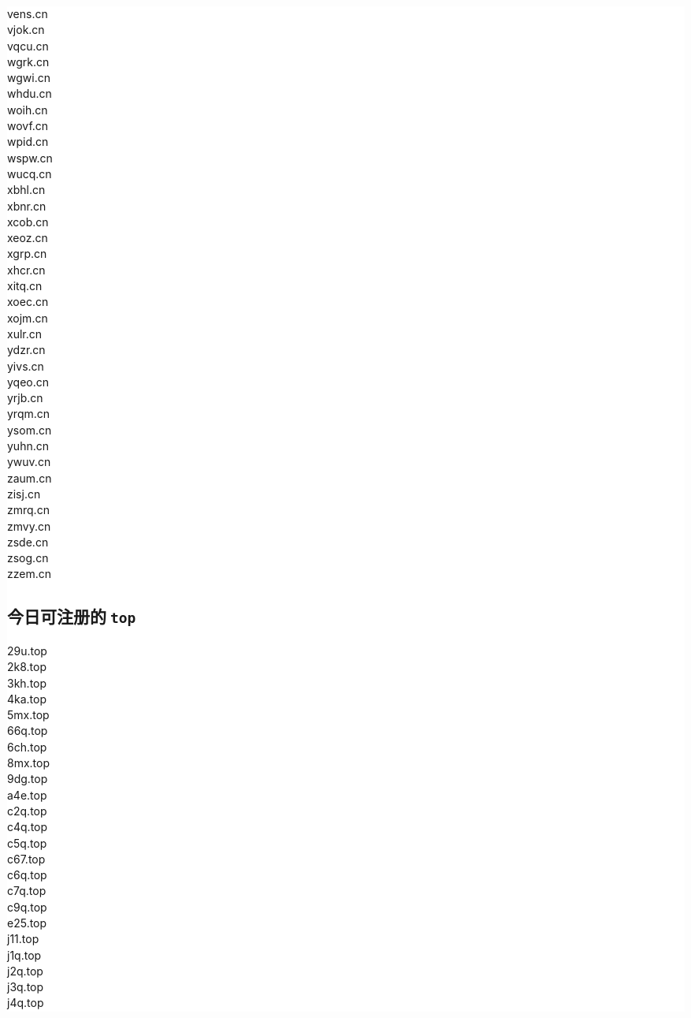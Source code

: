 vens.cn   
vjok.cn   
vqcu.cn   
wgrk.cn   
wgwi.cn   
whdu.cn   
woih.cn   
wovf.cn   
wpid.cn   
wspw.cn   
wucq.cn   
xbhl.cn   
xbnr.cn   
xcob.cn   
xeoz.cn   
xgrp.cn   
xhcr.cn   
xitq.cn   
xoec.cn   
xojm.cn   
xulr.cn   
ydzr.cn   
yivs.cn   
yqeo.cn   
yrjb.cn   
yrqm.cn   
ysom.cn   
yuhn.cn   
ywuv.cn   
zaum.cn   
zisj.cn   
zmrq.cn   
zmvy.cn   
zsde.cn   
zsog.cn   
zzem.cn   


## 今日可注册的 `top`
>
29u.top   
2k8.top   
3kh.top   
4ka.top   
5mx.top   
66q.top   
6ch.top   
8mx.top   
9dg.top   
a4e.top   
c2q.top   
c4q.top   
c5q.top   
c67.top   
c6q.top   
c7q.top   
c9q.top   
e25.top   
j11.top   
j1q.top   
j2q.top   
j3q.top   
j4q.top   